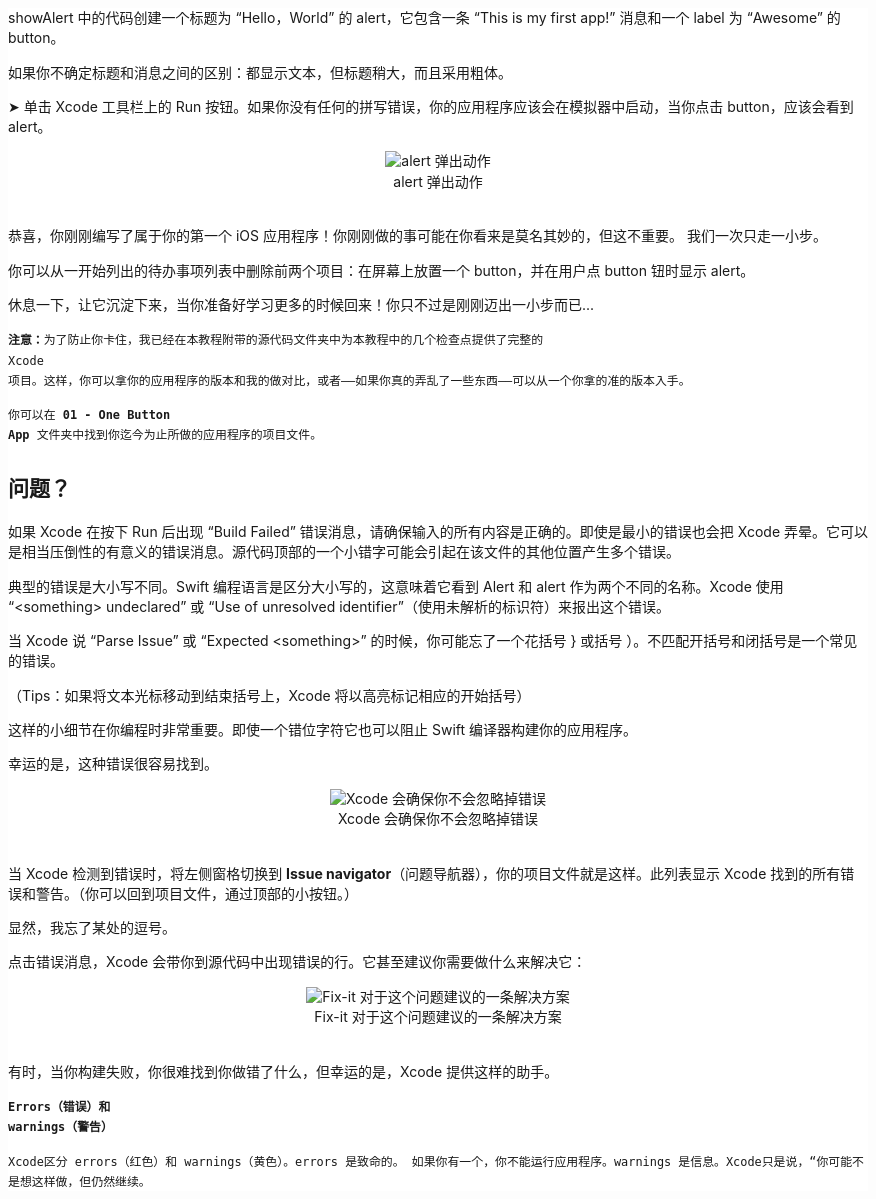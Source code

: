 showAlert 中的代码创建一个标题为 “Hello，World” 的 alert，它包含一条 “This is my first app!” 消息和一个 label 为 “Awesome” 的 button。

如果你不确定标题和消息之间的区别：都显示文本，但标题稍大，而且采用粗体。

➤ 单击 Xcode 工具栏上的 Run 按钮。如果你没有任何的拼写错误，你的应用程序应该会在模拟器中启动，当你点击 button，应该会看到 alert。

<div align="center"><img alt="alert 弹出动作" src="http://i.imgur.com/suZqPl0.png"/></div><center>alert 弹出动作</center>

<br>

恭喜，你刚刚编写了属于你的第一个 iOS 应用程序！你刚刚做的事可能在你看来是莫名其妙的，但这不重要。 我们一次只走一小步。

你可以从一开始列出的待办事项列表中删除前两个项目：在屏幕上放置一个 button，并在用户点 button 钮时显示 alert。

休息一下，让它沉淀下来，当你准备好学习更多的时候回来！你只不过是刚刚迈出一小步而已...

<code class="highlighter-rouge"><strong>注意：</strong>为了防止你卡住，我已经在本教程附带的源代码文件夹中为本教程中的几个检查点提供了完整的 Xcode 项目。这样，你可以拿你的应用程序的版本和我的做对比，或者——如果你真的弄乱了一些东西——可以从一个你拿的准的版本入手。</code>

<code class="highlighter-rouge">你可以在 <strong>01 - One Button App</strong> 文件夹中找到你迄今为止所做的应用程序的项目文件。</code>

## 问题？

如果 Xcode 在按下 Run 后出现 “Build Failed” 错误消息，请确保输入的所有内容是正确的。即使是最小的错误也会把 Xcode 弄晕。它可以是相当压倒性的有意义的错误消息。源代码顶部的一个小错字可能会引起在该文件的其他位置产生多个错误。

典型的错误是大小写不同。Swift 编程语言是区分大小写的，这意味着它看到 Alert 和 alert 作为两个不同的名称。Xcode 使用 “\<something> undeclared” 或 “Use of unresolved identifier”（使用未解析的标识符）来报出这个错误。

当 Xcode 说 “Parse Issue” 或 “Expected \<something>” 的时候，你可能忘了一个花括号 } 或括号 ）。不匹配开括号和闭括号是一个常见的错误。

（Tips：如果将文本光标移动到结束括号上，Xcode 将以高亮标记相应的开始括号）

这样的小细节在你编程时非常重要。即使一个错位字符它也可以阻止 Swift 编译器构建你的应用程序。

幸运的是，这种错误很容易找到。

<div align="center"><img alt="Xcode 会确保你不会忽略掉错误" src="http://imgur.com/KWjPWMm.png"/></div><center>Xcode 会确保你不会忽略掉错误</center>

<br>

当 Xcode 检测到错误时，将左侧窗格切换到 **Issue navigator**（问题导航器），你的项目文件就是这样。此列表显示 Xcode 找到的所有错误和警告。（你可以回到项目文件，通过顶部的小按钮。）

显然，我忘了某处的逗号。

点击错误消息，Xcode 会带你到源代码中出现错误的行。它甚至建议你需要做什么来解决它：

<div align="center"><img alt="Fix-it 对于这个问题建议的一条解决方案" src="http://imgur.com/tIWHKT2.png"/></div><center>Fix-it 对于这个问题建议的一条解决方案</center>

<br>

有时，当你构建失败，你很难找到你做错了什么，但幸运的是，Xcode 提供这样的助手。

<code class="highlighter-rouge"><strong>Errors（错误）和 warnings（警告）</strong></code>

`Xcode区分 errors（红色）和 warnings（黄色）。errors 是致命的。 如果你有一个，你不能运行应用程序。warnings 是信息。Xcode只是说，“你可能不是想这样做，但仍然继续。`

